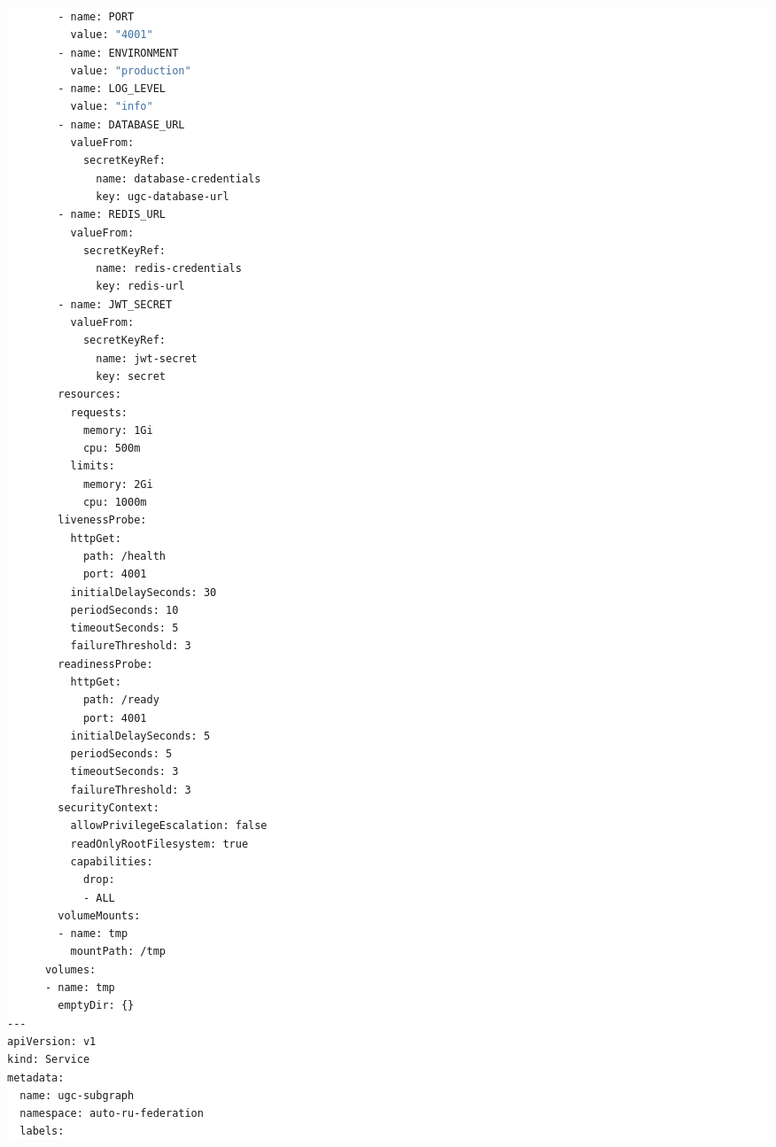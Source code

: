 ```bash
        - name: PORT
          value: "4001"
        - name: ENVIRONMENT
          value: "production"
        - name: LOG_LEVEL
          value: "info"
        - name: DATABASE_URL
          valueFrom:
            secretKeyRef:
              name: database-credentials
              key: ugc-database-url
        - name: REDIS_URL
          valueFrom:
            secretKeyRef:
              name: redis-credentials
              key: redis-url
        - name: JWT_SECRET
          valueFrom:
            secretKeyRef:
              name: jwt-secret
              key: secret
        resources:
          requests:
            memory: 1Gi
            cpu: 500m
          limits:
            memory: 2Gi
            cpu: 1000m
        livenessProbe:
          httpGet:
            path: /health
            port: 4001
          initialDelaySeconds: 30
          periodSeconds: 10
          timeoutSeconds: 5
          failureThreshold: 3
        readinessProbe:
          httpGet:
            path: /ready
            port: 4001
          initialDelaySeconds: 5
          periodSeconds: 5
          timeoutSeconds: 3
          failureThreshold: 3
        securityContext:
          allowPrivilegeEscalation: false
          readOnlyRootFilesystem: true
          capabilities:
            drop:
            - ALL
        volumeMounts:
        - name: tmp
          mountPath: /tmp
      volumes:
      - name: tmp
        emptyDir: {}
---
apiVersion: v1
kind: Service
metadata:
  name: ugc-subgraph
  namespace: auto-ru-federation
  labels:
```